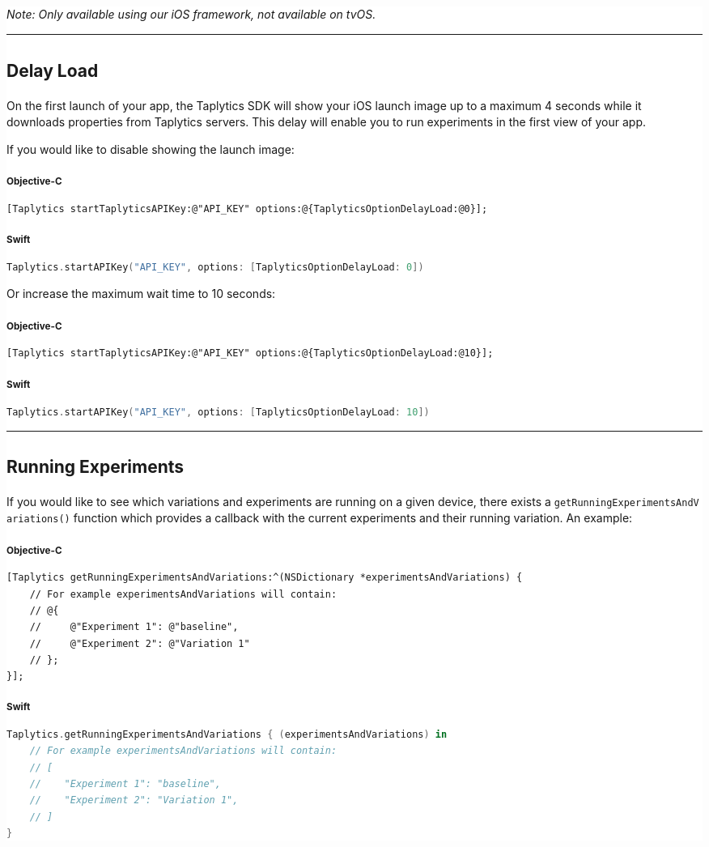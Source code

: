 *Note: Only available using our iOS framework, not available on tvOS.*

---

## Delay Load

On the first launch of your app, the Taplytics SDK will show your iOS launch image up to a maximum 4 seconds while it downloads properties from Taplytics servers. This delay will enable you to run experiments in the first view of your app.

If you would like to disable showing the launch image:

<sub>**Objective-C**</sub>
```objc
[Taplytics startTaplyticsAPIKey:@"API_KEY" options:@{TaplyticsOptionDelayLoad:@0}];
```

<sub>**Swift**</sub>
```swift
Taplytics.startAPIKey("API_KEY", options: [TaplyticsOptionDelayLoad: 0])
```

Or increase the maximum wait time to 10 seconds:

<sub>**Objective-C**</sub>
```objc
[Taplytics startTaplyticsAPIKey:@"API_KEY" options:@{TaplyticsOptionDelayLoad:@10}];
```

<sub>**Swift**</sub>
```swift
Taplytics.startAPIKey("API_KEY", options: [TaplyticsOptionDelayLoad: 10])
```

---

## Running Experiments

If you would like to see which variations and experiments are running on a given device, there exists a `getRunningExperimentsAndVariations()` function which provides a callback with the current experiments and their running variation. An example:

<sub>**Objective-C**</sub>
```objc
[Taplytics getRunningExperimentsAndVariations:^(NSDictionary *experimentsAndVariations) {
    // For example experimentsAndVariations will contain:
    // @{
    //     @"Experiment 1": @"baseline",
    //     @"Experiment 2": @"Variation 1"
    // };
}];
```

<sub>**Swift**</sub>
```swift
Taplytics.getRunningExperimentsAndVariations { (experimentsAndVariations) in
    // For example experimentsAndVariations will contain:
    // [
    //    "Experiment 1": "baseline",
    //    "Experiment 2": "Variation 1",
    // ]
}
```

